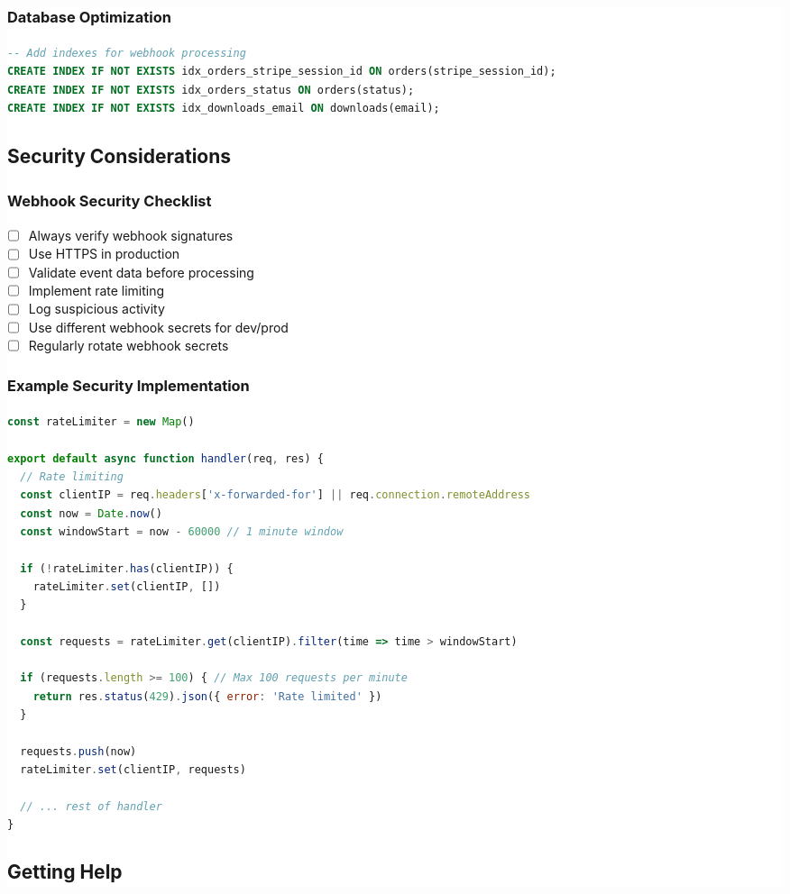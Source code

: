 ### Database Optimization

```sql
-- Add indexes for webhook processing
CREATE INDEX IF NOT EXISTS idx_orders_stripe_session_id ON orders(stripe_session_id);
CREATE INDEX IF NOT EXISTS idx_orders_status ON orders(status);
CREATE INDEX IF NOT EXISTS idx_downloads_email ON downloads(email);
```

## Security Considerations

### Webhook Security Checklist

- [ ] Always verify webhook signatures
- [ ] Use HTTPS in production
- [ ] Validate event data before processing
- [ ] Implement rate limiting
- [ ] Log suspicious activity
- [ ] Use different webhook secrets for dev/prod
- [ ] Regularly rotate webhook secrets

### Example Security Implementation

```javascript
const rateLimiter = new Map()

export default async function handler(req, res) {
  // Rate limiting
  const clientIP = req.headers['x-forwarded-for'] || req.connection.remoteAddress
  const now = Date.now()
  const windowStart = now - 60000 // 1 minute window
  
  if (!rateLimiter.has(clientIP)) {
    rateLimiter.set(clientIP, [])
  }
  
  const requests = rateLimiter.get(clientIP).filter(time => time > windowStart)
  
  if (requests.length >= 100) { // Max 100 requests per minute
    return res.status(429).json({ error: 'Rate limited' })
  }
  
  requests.push(now)
  rateLimiter.set(clientIP, requests)
  
  // ... rest of handler
}
```

## Getting Help
